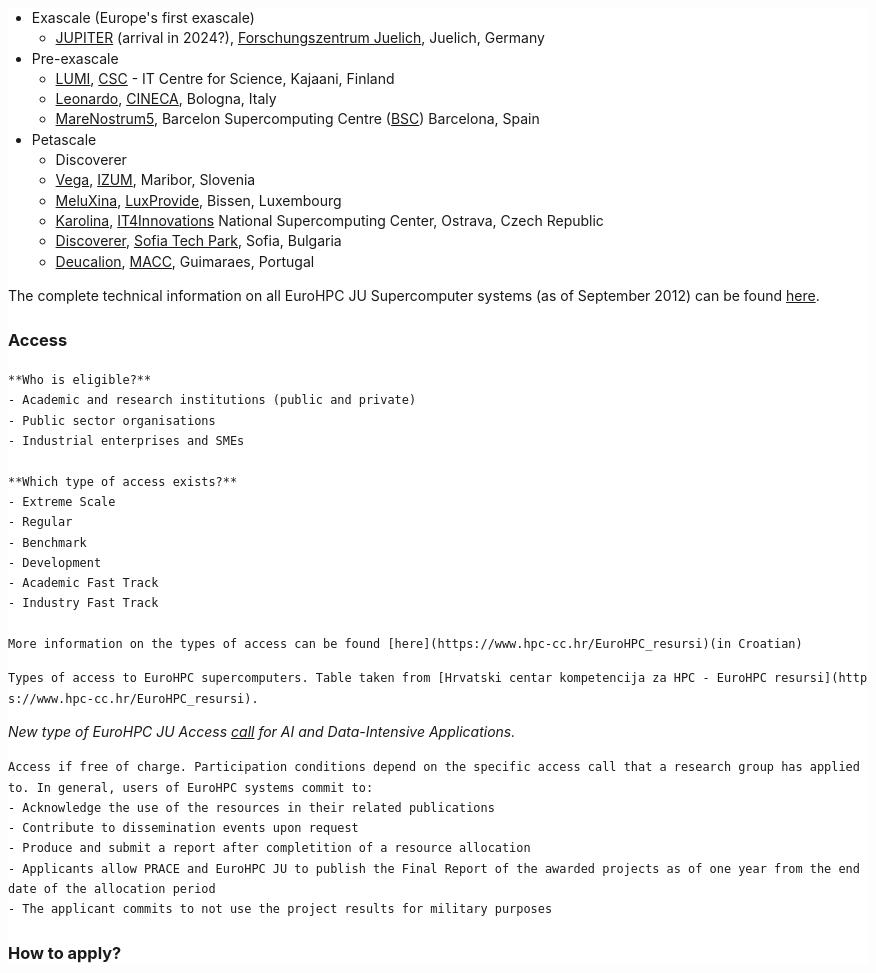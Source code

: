 - Exascale (Europe's first exascale)
  - [JUPITER](https://www.fz-juelich.de/en/ias/jsc/jupiter) (arrival in 2024?), [Forschungszentrum Juelich](https://www.fz-juelich.de/en), Juelich, Germany
- Pre-exascale
  - [LUMI](https://www.lumi-supercomputer.eu/lumi_supercomputer/), [CSC](https://www.csc.fi/) - IT Centre for Science, Kajaani, Finland
  - [Leonardo](https://leonardo-supercomputer.cineca.eu/), [CINECA](https://www.cineca.it/en/), Bologna, Italy
  - [MareNostrum5](https://www.bsc.es/marenostrum/marenostrum-5), Barcelon Supercomputing Centre ([BSC](https://www.bsc.es/)) Barcelona, Spain
- Petascale
  - Discoverer
  - [Vega](https://www.izum.si/en/hpc-en/), [IZUM](https://www.izum.si/en/home/), Maribor, Slovenia
  - [MeluXina](https://luxembourg.public.lu/en/invest/innovation/meluxina-superordinateur.html), [LuxProvide](https://luxprovide.lu/), Bissen, Luxembourg
  - [Karolina](https://www.it4i.cz/en/infrastructure/karolina), [IT4Innovations](https://www.it4i.cz/en) National Supercomputing Center, Ostrava, Czech Republic
  - [Discoverer](https://sofiatech.bg/en/petascale-supercomputer/), [Sofia Tech Park](https://sofiatech.bg/en/), Sofia, Bulgaria
  - [Deucalion](https://macc.fccn.pt/resources#deucalion), [MACC](https://macc.fccn.pt/), Guimaraes, Portugal

The complete technical information on all EuroHPC JU Supercomputer systems (as of September 2012) can be found [here](https://prace-ri.eu/wp-content/uploads/EuroHPC-Systems-Report-Sep_2021.pdf).

### Access
```{challenge} Free access to EuroHPC supercomputers
**Who is eligible?**
- Academic and research institutions (public and private)
- Public sector organisations
- Industrial enterprises and SMEs

**Which type of access exists?**
- Extreme Scale
- Regular
- Benchmark
- Development
- Academic Fast Track
- Industry Fast Track

More information on the types of access can be found [here](https://www.hpc-cc.hr/EuroHPC_resursi)(in Croatian)
```

```{figure} ../img/EuroHPC_access_modes.png
Types of access to EuroHPC supercomputers. Table taken from [Hrvatski centar kompetencija za HPC - EuroHPC resursi](https://www.hpc-cc.hr/EuroHPC_resursi).
```

*New type of EuroHPC JU Access [call](https://eurohpc-ju.europa.eu/eurohpc-ju-access-call-ai-and-data-intensive-applications_en) for AI and Data-Intensive Applications.*


```{callout} What are the conditions for access?
Access if free of charge. Participation conditions depend on the specific access call that a research group has applied to. In general, users of EuroHPC systems commit to:
- Acknowledge the use of the resources in their related publications
- Contribute to dissemination events upon request
- Produce and submit a report after completition of a resource allocation
- Applicants allow PRACE and EuroHPC JU to publish the Final Report of the awarded projects as of one year from the end date of the allocation period
- The applicant commits to not use the project results for military purposes 
```
### How to apply?
